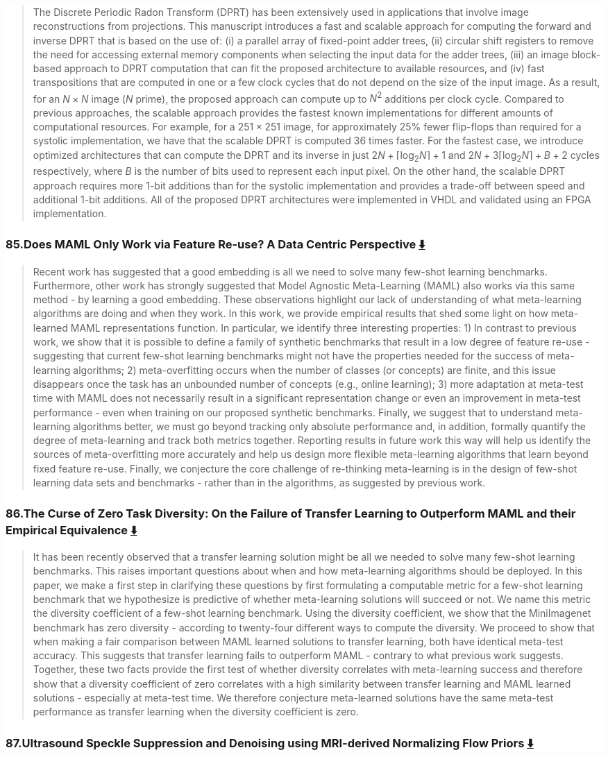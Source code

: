 >  The Discrete Periodic Radon Transform (DPRT) has been extensively used in applications that involve image reconstructions from projections. This manuscript introduces a fast and scalable approach for computing the forward and inverse DPRT that is based on the use of: (i) a parallel array of fixed-point adder trees, (ii) circular shift registers to remove the need for accessing external memory components when selecting the input data for the adder trees, (iii) an image block-based approach to DPRT computation that can fit the proposed architecture to available resources, and (iv) fast transpositions that are computed in one or a few clock cycles that do not depend on the size of the input image. As a result, for an $N\times N$ image ($N$ prime), the proposed approach can compute up to $N^{2}$ additions per clock cycle. Compared to previous approaches, the scalable approach provides the fastest known implementations for different amounts of computational resources. For example, for a $251\times 251$ image, for approximately $25\%$ fewer flip-flops than required for a systolic implementation, we have that the scalable DPRT is computed 36 times faster. For the fastest case, we introduce optimized architectures that can compute the DPRT and its inverse in just $2N+\left\lceil \log_{2}N\right\rceil+1$ and $2N+3\left\lceil \log_{2}N\right\rceil+B+2$ cycles respectively, where $B$ is the number of bits used to represent each input pixel. On the other hand, the scalable DPRT approach requires more 1-bit additions than for the systolic implementation and provides a trade-off between speed and additional 1-bit additions. All of the proposed DPRT architectures were implemented in VHDL and validated using an FPGA implementation.      
### 85.Does MAML Only Work via Feature Re-use? A Data Centric Perspective  [ :arrow_down: ](https://arxiv.org/pdf/2112.13137.pdf)
>  Recent work has suggested that a good embedding is all we need to solve many few-shot learning benchmarks. Furthermore, other work has strongly suggested that Model Agnostic Meta-Learning (MAML) also works via this same method - by learning a good embedding. These observations highlight our lack of understanding of what meta-learning algorithms are doing and when they work. In this work, we provide empirical results that shed some light on how meta-learned MAML representations function. In particular, we identify three interesting properties: 1) In contrast to previous work, we show that it is possible to define a family of synthetic benchmarks that result in a low degree of feature re-use - suggesting that current few-shot learning benchmarks might not have the properties needed for the success of meta-learning algorithms; 2) meta-overfitting occurs when the number of classes (or concepts) are finite, and this issue disappears once the task has an unbounded number of concepts (e.g., online learning); 3) more adaptation at meta-test time with MAML does not necessarily result in a significant representation change or even an improvement in meta-test performance - even when training on our proposed synthetic benchmarks. Finally, we suggest that to understand meta-learning algorithms better, we must go beyond tracking only absolute performance and, in addition, formally quantify the degree of meta-learning and track both metrics together. Reporting results in future work this way will help us identify the sources of meta-overfitting more accurately and help us design more flexible meta-learning algorithms that learn beyond fixed feature re-use. Finally, we conjecture the core challenge of re-thinking meta-learning is in the design of few-shot learning data sets and benchmarks - rather than in the algorithms, as suggested by previous work.      
### 86.The Curse of Zero Task Diversity: On the Failure of Transfer Learning to Outperform MAML and their Empirical Equivalence  [ :arrow_down: ](https://arxiv.org/pdf/2112.13121.pdf)
>  It has been recently observed that a transfer learning solution might be all we needed to solve many few-shot learning benchmarks. This raises important questions about when and how meta-learning algorithms should be deployed. In this paper, we make a first step in clarifying these questions by first formulating a computable metric for a few-shot learning benchmark that we hypothesize is predictive of whether meta-learning solutions will succeed or not. We name this metric the diversity coefficient of a few-shot learning benchmark. Using the diversity coefficient, we show that the MiniImagenet benchmark has zero diversity - according to twenty-four different ways to compute the diversity. We proceed to show that when making a fair comparison between MAML learned solutions to transfer learning, both have identical meta-test accuracy. This suggests that transfer learning fails to outperform MAML - contrary to what previous work suggests. Together, these two facts provide the first test of whether diversity correlates with meta-learning success and therefore show that a diversity coefficient of zero correlates with a high similarity between transfer learning and MAML learned solutions - especially at meta-test time. We therefore conjecture meta-learned solutions have the same meta-test performance as transfer learning when the diversity coefficient is zero.      
### 87.Ultrasound Speckle Suppression and Denoising using MRI-derived Normalizing Flow Priors  [ :arrow_down: ](https://arxiv.org/pdf/2112.13110.pdf)
